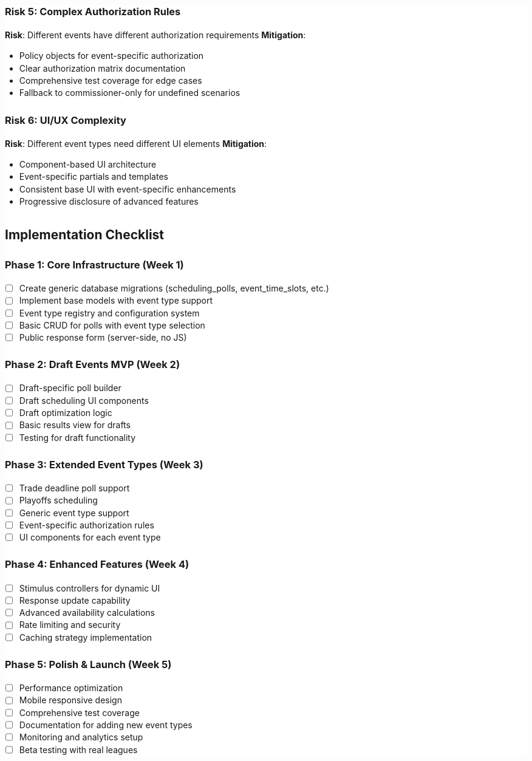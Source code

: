 ### Risk 5: Complex Authorization Rules

**Risk**: Different events have different authorization requirements
**Mitigation**:
- Policy objects for event-specific authorization
- Clear authorization matrix documentation
- Comprehensive test coverage for edge cases
- Fallback to commissioner-only for undefined scenarios

### Risk 6: UI/UX Complexity

**Risk**: Different event types need different UI elements
**Mitigation**:
- Component-based UI architecture
- Event-specific partials and templates
- Consistent base UI with event-specific enhancements
- Progressive disclosure of advanced features

## Implementation Checklist

### Phase 1: Core Infrastructure (Week 1)
- [ ] Create generic database migrations (scheduling_polls, event_time_slots, etc.)
- [ ] Implement base models with event type support
- [ ] Event type registry and configuration system
- [ ] Basic CRUD for polls with event type selection
- [ ] Public response form (server-side, no JS)

### Phase 2: Draft Events MVP (Week 2)
- [ ] Draft-specific poll builder
- [ ] Draft scheduling UI components
- [ ] Draft optimization logic
- [ ] Basic results view for drafts
- [ ] Testing for draft functionality

### Phase 3: Extended Event Types (Week 3)
- [ ] Trade deadline poll support
- [ ] Playoffs scheduling
- [ ] Generic event type support
- [ ] Event-specific authorization rules
- [ ] UI components for each event type

### Phase 4: Enhanced Features (Week 4)
- [ ] Stimulus controllers for dynamic UI
- [ ] Response update capability
- [ ] Advanced availability calculations
- [ ] Rate limiting and security
- [ ] Caching strategy implementation

### Phase 5: Polish & Launch (Week 5)
- [ ] Performance optimization
- [ ] Mobile responsive design
- [ ] Comprehensive test coverage
- [ ] Documentation for adding new event types
- [ ] Monitoring and analytics setup
- [ ] Beta testing with real leagues
